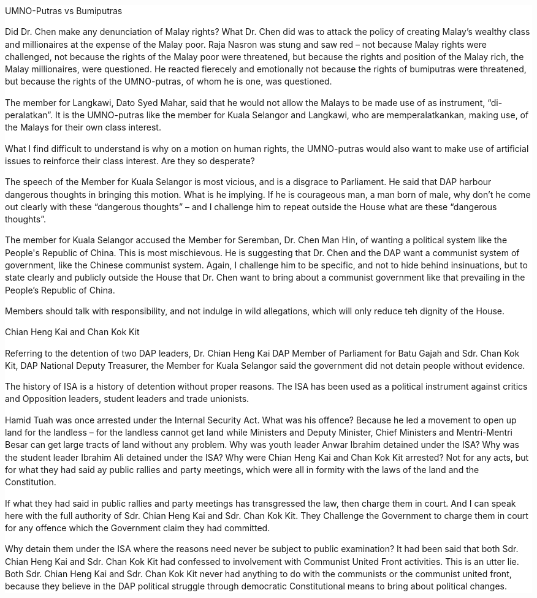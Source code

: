 UMNO-Putras vs Bumiputras

Did Dr. Chen make any denunciation of Malay rights? What Dr. Chen did was to attack the policy of creating Malay’s wealthy class and millionaires at the expense of the Malay poor. Raja Nasron was stung and saw red – not because Malay rights were challenged, not because the rights of the Malay poor were threatened, but because the rights and position of the Malay rich, the Malay millionaires, were questioned. He reacted fierecely and emotionally not because the rights of bumiputras were threatened, but because the rights of the UMNO-putras, of whom he is one, was questioned.

The member for Langkawi, Dato Syed Mahar, said that he would not allow the Malays to be made use of as instrument, “di-peralatkan”. It is the UMNO-putras like the member for Kuala Selangor and Langkawi, who are memperalatkankan, making use, of the Malays for their own class interest.

What I find difficult to understand is why on a motion on human rights, the UMNO-putras would also want to make use of artificial issues to reinforce their class interest. Are they so desperate?

The speech of the Member for Kuala Selangor is most vicious, and is a disgrace to Parliament. He said that DAP harbour dangerous thoughts in bringing this motion. What is he implying. If he is courageous man, a man born of male, why don’t he come out clearly with these “dangerous thoughts” – and I challenge him to repeat outside the House what are these “dangerous thoughts”.

The member for Kuala Selangor accused the Member for Seremban, Dr. Chen Man Hin, of wanting a political system like the People's Republic of China. This is most mischievous. He is suggesting that Dr. Chen and the DAP want a communist system of government, like the Chinese communist system. Again, I challenge him to be specific, and not to hide behind insinuations, but to state clearly and publicly outside the House that Dr. Chen want to bring about a communist government like that prevailing in the People’s Republic of China.

Members should talk with responsibility, and not indulge in wild allegations, which will only reduce teh dignity of the House. 

Chian Heng Kai and Chan Kok Kit

Referring to the detention of two DAP leaders, Dr. Chian Heng Kai DAP Member of Parliament for Batu Gajah and Sdr. Chan Kok Kit, DAP National Deputy Treasurer, the Member for Kuala Selangor said the government did not detain people without evidence.

The history of ISA is a history of detention without proper reasons. The ISA has been used as a political instrument against critics and Opposition leaders, student leaders and trade unionists.

Hamid Tuah was once arrested under the Internal Security Act. What was his offence? Because he led a movement to open up land for the landless – for the landless cannot get land while Ministers and Deputy Minister, Chief Ministers and Mentri-Mentri Besar can get large tracts of land without any problem. Why was youth leader Anwar Ibrahim detained under the ISA? Why was the student leader Ibrahim Ali detained under the ISA? Why were Chian Heng Kai and Chan Kok Kit arrested? Not for any acts, but for what they had said ay public rallies and party meetings, which were all in formity with the laws of the land and the Constitution.

If what they had said in public rallies and party meetings has transgressed the law, then charge them in court. And I can speak here with the full authority of Sdr. Chian Heng Kai and Sdr. Chan Kok Kit. They Challenge the Government to charge them in court for any offence which the Government claim they had committed.

Why detain them under the ISA where the reasons need never be subject to public examination? It had been said that both Sdr. Chian Heng Kai and Sdr. Chan Kok Kit had confessed to involvement with Communist United Front activities. This is an utter lie. Both Sdr. Chian Heng Kai and Sdr. Chan Kok Kit never had anything to do with the communists or the communist united front, because they believe in the DAP political struggle through democratic Constitutional means to bring about political changes.
